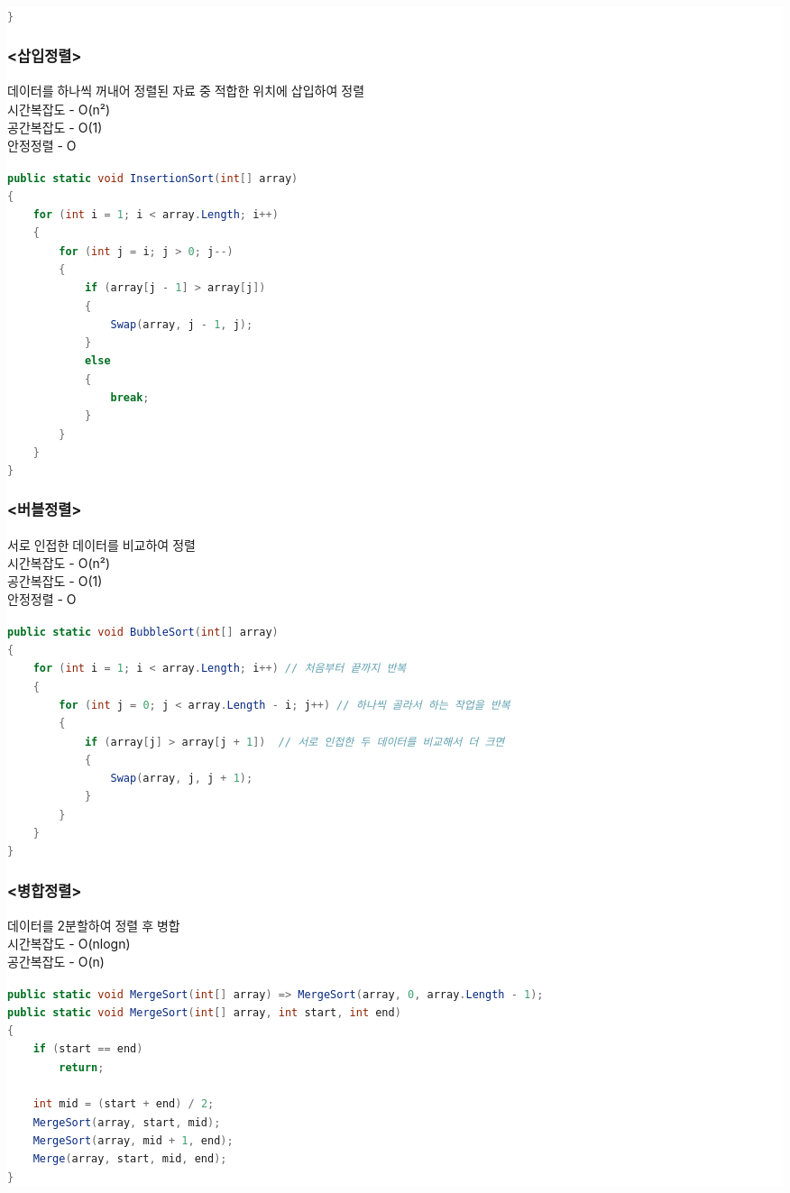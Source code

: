 ```cs
}
```
### <삽입정렬>
데이터를 하나씩 꺼내어 정렬된 자료 중 적합한 위치에 삽입하여 정렬  
시간복잡도 -  O(n²)  
공간복잡도 -  O(1)  
안정정렬   -  O
```cs
public static void InsertionSort(int[] array)
{
    for (int i = 1; i < array.Length; i++)
    {
        for (int j = i; j > 0; j--)
        {
            if (array[j - 1] > array[j])
            {
                Swap(array, j - 1, j);
            }
            else
            {
                break;
            }
        }
    }
}
```
### <버블정렬>
서로 인접한 데이터를 비교하여 정렬  
시간복잡도 -  O(n²)  
공간복잡도 -  O(1)  
안정정렬   -  O
```cs
public static void BubbleSort(int[] array)
{
    for (int i = 1; i < array.Length; i++) // 처음부터 끝까지 반복
    {
        for (int j = 0; j < array.Length - i; j++) // 하나씩 골라서 하는 작업을 반복
        {
            if (array[j] > array[j + 1])  // 서로 인접한 두 데이터를 비교해서 더 크면
            {
                Swap(array, j, j + 1);
            }
        }
    }
}
```
### <병합정렬>
데이터를 2분할하여 정렬 후 병합  
시간복잡도 -  O(nlogn)  
공간복잡도 -  O(n)
```cs
public static void MergeSort(int[] array) => MergeSort(array, 0, array.Length - 1);
public static void MergeSort(int[] array, int start, int end)
{
    if (start == end)
        return;

    int mid = (start + end) / 2;
    MergeSort(array, start, mid);
    MergeSort(array, mid + 1, end);
    Merge(array, start, mid, end);
}
```